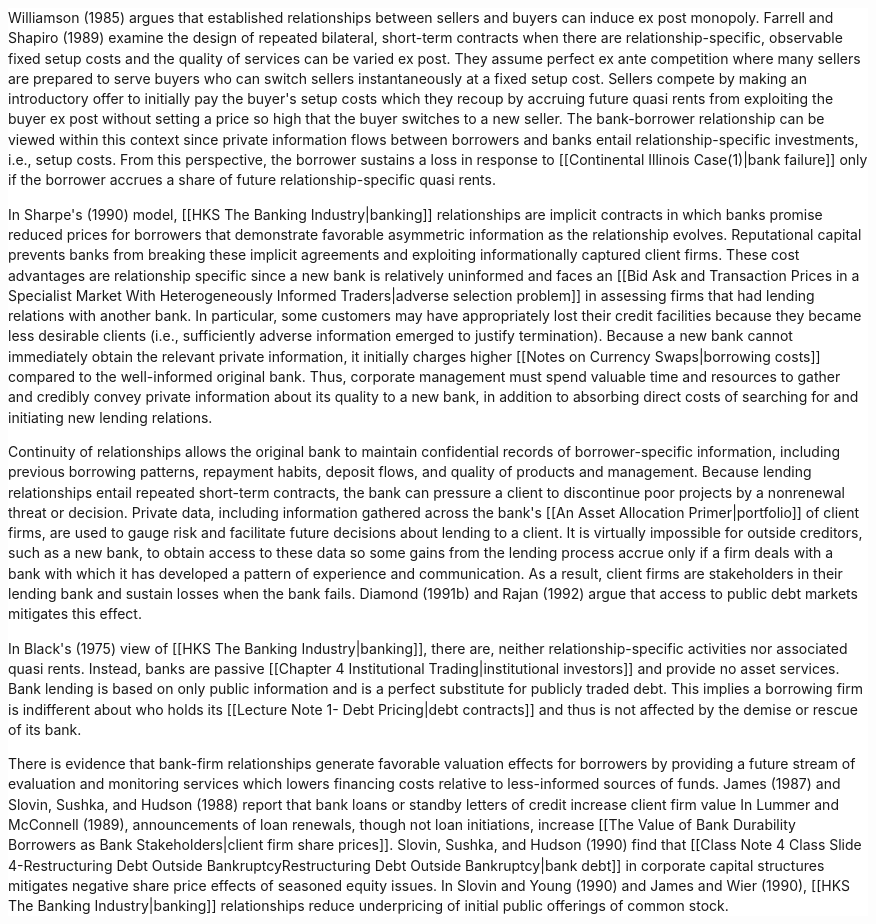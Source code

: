  Williamson (1985) argues that established relationships between sellers and buyers can induce ex post monopoly. Farrell and Shapiro (1989) examine the design of repeated bilateral,  short-term contracts when there are relationship-specific,  observable fixed setup costs and the quality of services can be varied ex post. They assume perfect ex ante competition where many sellers are prepared to serve buyers who can switch sellers instantaneously at a fixed setup cost. Sellers compete by making an introductory offer to initially pay the buyer's setup costs which they recoup by accruing future quasi rents from exploiting the buyer ex post without setting a price so high that the buyer switches to a new seller. The bank-borrower relationship can be viewed within this context since private information flows between borrowers and banks entail relationship-specific investments,  i.e.,  setup costs. From this perspective,  the borrower sustains a loss in response to [[Continental Illinois Case(1)|bank failure]] only if the borrower accrues a share of future relationship-specific quasi rents.

 In Sharpe's (1990) model,  [[HKS The Banking Industry|banking]] relationships are implicit contracts in which banks promise reduced prices for borrowers that demonstrate favorable asymmetric information as the relationship evolves. Reputational capital prevents banks from breaking these implicit agreements and exploiting informationally captured client firms. These cost advantages are relationship specific since a new bank is relatively uninformed and faces an [[Bid Ask and Transaction Prices in a Specialist Market With Heterogeneously Informed Traders|adverse selection problem]] in assessing firms that had lending relations with another bank. In particular,  some customers may have appropriately lost their credit facilities because they became less desirable clients (i.e.,  sufficiently adverse information emerged to justify termination). Because a new bank cannot immediately obtain the relevant private information,  it initially charges higher [[Notes on Currency Swaps|borrowing costs]] compared to the well-informed original bank. Thus,  corporate management must spend valuable time and resources to gather and credibly convey private information about its quality to a new bank,  in addition to absorbing direct costs of searching for and initiating new lending relations.

 Continuity of relationships allows the original bank to maintain confidential records of borrower-specific information,  including previous borrowing patterns,  repayment habits,  deposit flows,  and quality of products and management. Because lending relationships entail repeated short-term contracts,  the bank can pressure a client to discontinue poor projects by a nonrenewal threat or decision. Private data,  including information gathered across the bank's [[An Asset Allocation Primer|portfolio]] of client firms,  are used to gauge risk and facilitate future decisions about lending to a client. It is virtually impossible for outside creditors,  such as a new bank,  to obtain access to these data so some gains from the lending process accrue only if a firm deals with a bank with which it has developed a pattern of experience and communication. As a result,  client firms are stakeholders in their lending bank and sustain losses when the bank fails. Diamond (1991b) and Rajan (1992) argue that access to public debt markets mitigates this effect.

 In Black's (1975) view of [[HKS The Banking Industry|banking]],  there are,  neither relationship-specific activities nor associated quasi rents. Instead,  banks are passive [[Chapter 4 Institutional Trading|institutional investors]] and provide no asset services. Bank lending is based on only public information and is a perfect substitute for publicly traded debt. This implies a borrowing firm is indifferent about who holds its [[Lecture Note 1- Debt Pricing|debt contracts]] and thus is not affected by the demise or rescue of its bank.

 There is evidence that bank-firm relationships generate favorable valuation effects for borrowers by providing a future stream of evaluation and monitoring services which lowers financing costs relative to less-informed sources of funds. James (1987) and Slovin,  Sushka,  and Hudson (1988) report that bank loans or standby letters of credit increase client firm value In Lummer and McConnell (1989),  announcements of loan renewals,  though not loan initiations,  increase [[The Value of Bank Durability Borrowers as Bank Stakeholders|client firm share prices]]. Slovin,  Sushka,  and Hudson (1990) find that [[Class Note 4 Class Slide 4-Restructuring Debt Outside BankruptcyRestructuring Debt Outside Bankruptcy|bank debt]] in corporate capital structures mitigates negative share price effects of seasoned equity issues. In Slovin and Young (1990) and James and Wier (1990),  [[HKS The Banking Industry|banking]] relationships reduce underpricing of initial public offerings of common stock.
